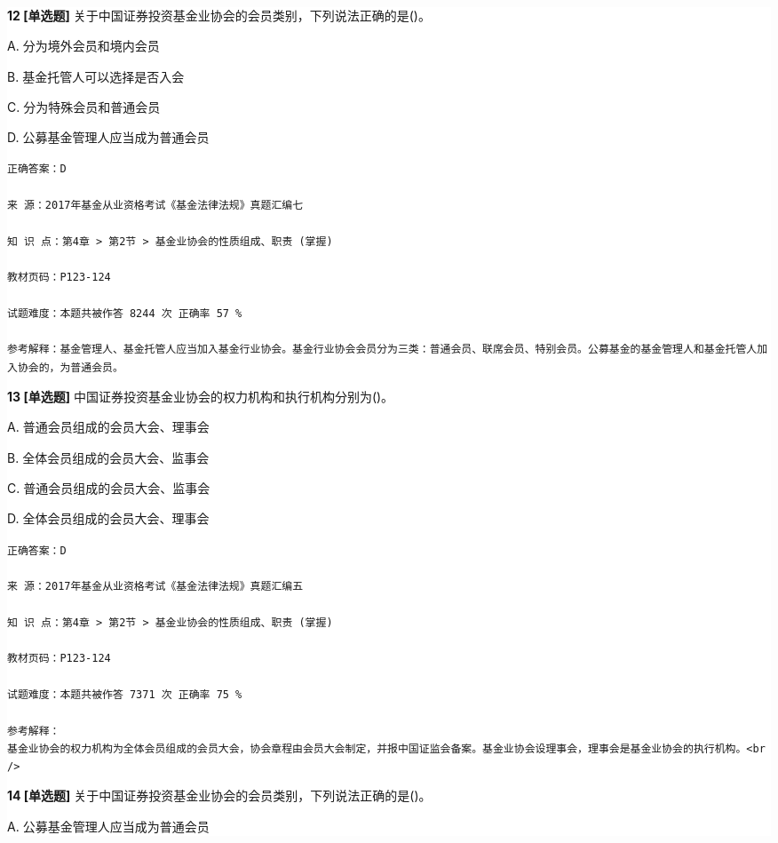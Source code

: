 
**12 [单选题]** 关于中国证券投资基金业协会的会员类别，下列说法正确的是()。

A. 分为境外会员和境内会员

B. 基金托管人可以选择是否入会

C. 分为特殊会员和普通会员

D. 公募基金管理人应当成为普通会员

```
正确答案：D

来 源：2017年基金从业资格考试《基金法律法规》真题汇编七

知 识 点：第4章 > 第2节 > 基金业协会的性质组成、职责 (掌握)

教材页码：P123-124

试题难度：本题共被作答 8244 次 正确率 57 %

参考解释：基金管理人、基金托管人应当加入基金行业协会。基金行业协会会员分为三类：普通会员、联席会员、特别会员。公募基金的基金管理人和基金托管人加入协会的，为普通会员。
```


**13 [单选题]** 
中国证券投资基金业协会的权力机构和执行机构分别为()。

A. 普通会员组成的会员大会、理事会

B. 全体会员组成的会员大会、监事会

C. 普通会员组成的会员大会、监事会

D. 全体会员组成的会员大会、理事会

```
正确答案：D

来 源：2017年基金从业资格考试《基金法律法规》真题汇编五

知 识 点：第4章 > 第2节 > 基金业协会的性质组成、职责 (掌握)

教材页码：P123-124

试题难度：本题共被作答 7371 次 正确率 75 %

参考解释：
基金业协会的权力机构为全体会员组成的会员大会，协会章程由会员大会制定，并报中国证监会备案。基金业协会设理事会，理事会是基金业协会的执行机构。<br />

```


**14 [单选题]** 
关于中国证券投资基金业协会的会员类别，下列说法正确的是()。

A. 公募基金管理人应当成为普通会员
